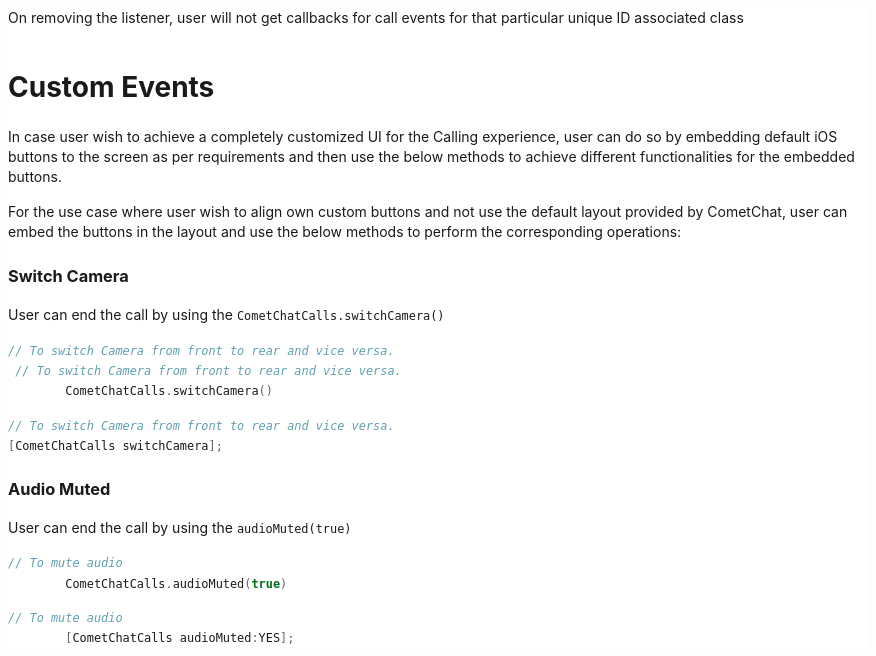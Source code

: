 

On removing the listener, user will not get callbacks for call events for that particular unique ID associated class
 

 

# **Custom Events**

In case user wish to achieve a completely customized UI for the Calling experience, user can do so by embedding default iOS buttons to the screen as per requirements and then use the below methods to achieve different functionalities for the embedded buttons.

For the use case where user wish to align own custom buttons and not use the default layout provided by CometChat, user can embed the buttons in the layout and use the below methods to perform the corresponding operations:



### **Switch Camera**

User can end the call by using the `CometChatCalls.switchCamera()`

<Tabs>
<TabItem value="Swift" label="Swift">

```swift
// To switch Camera from front to rear and vice versa.     
 // To switch Camera from front to rear and vice versa.     
		CometChatCalls.switchCamera()
```
</TabItem>
<TabItem value="Objective C" label="Objective C">

```objectivec
// To switch Camera from front to rear and vice versa. 
[CometChatCalls switchCamera];
```
</TabItem>
</Tabs>



### **Audio Muted**

User can end the call by using the `audioMuted(true)`

<Tabs>
<TabItem value="Swift" label="Swift">

```swift
// To mute audio
		CometChatCalls.audioMuted(true)
```
</TabItem>
<TabItem value="Objective C" label="Objective C">

```objectivec
// To mute audio
		[CometChatCalls audioMuted:YES];
```
</TabItem>
</Tabs>
